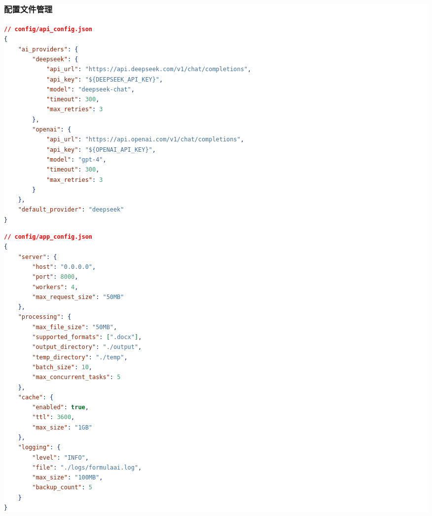 ### 配置文件管理
```json
// config/api_config.json
{
    "ai_providers": {
        "deepseek": {
            "api_url": "https://api.deepseek.com/v1/chat/completions",
            "api_key": "${DEEPSEEK_API_KEY}",
            "model": "deepseek-chat",
            "timeout": 300,
            "max_retries": 3
        },
        "openai": {
            "api_url": "https://api.openai.com/v1/chat/completions",
            "api_key": "${OPENAI_API_KEY}",
            "model": "gpt-4",
            "timeout": 300,
            "max_retries": 3
        }
    },
    "default_provider": "deepseek"
}
```

```json
// config/app_config.json
{
    "server": {
        "host": "0.0.0.0",
        "port": 8000,
        "workers": 4,
        "max_request_size": "50MB"
    },
    "processing": {
        "max_file_size": "50MB",
        "supported_formats": [".docx"],
        "output_directory": "./output",
        "temp_directory": "./temp",
        "batch_size": 10,
        "max_concurrent_tasks": 5
    },
    "cache": {
        "enabled": true,
        "ttl": 3600,
        "max_size": "1GB"
    },
    "logging": {
        "level": "INFO",
        "file": "./logs/formulaai.log",
        "max_size": "100MB",
        "backup_count": 5
    }
}
```
